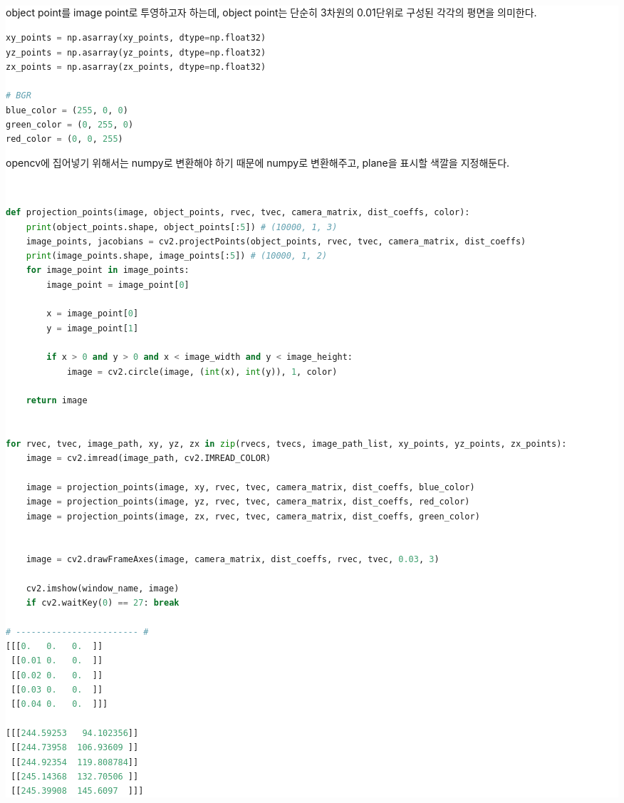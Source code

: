 object point를 image point로 투영하고자 하는데, object point는 단순히 3차원의 0.01단위로 구성된 각각의 평면을 의미한다. 


```python
xy_points = np.asarray(xy_points, dtype=np.float32)
yz_points = np.asarray(yz_points, dtype=np.float32)
zx_points = np.asarray(zx_points, dtype=np.float32)

# BGR
blue_color = (255, 0, 0)
green_color = (0, 255, 0)
red_color = (0, 0, 255)
```

opencv에 집어넣기 위해서는 numpy로 변환해야 하기 때문에 numpy로 변환해주고, plane을 표시할 색깔을 지정해둔다.

<br>

```python
def projection_points(image, object_points, rvec, tvec, camera_matrix, dist_coeffs, color):
    print(object_points.shape, object_points[:5]) # (10000, 1, 3)
    image_points, jacobians = cv2.projectPoints(object_points, rvec, tvec, camera_matrix, dist_coeffs)
    print(image_points.shape, image_points[:5]) # (10000, 1, 2)
    for image_point in image_points:
        image_point = image_point[0]

        x = image_point[0]
        y = image_point[1]

        if x > 0 and y > 0 and x < image_width and y < image_height:
            image = cv2.circle(image, (int(x), int(y)), 1, color)

    return image
    

for rvec, tvec, image_path, xy, yz, zx in zip(rvecs, tvecs, image_path_list, xy_points, yz_points, zx_points):
    image = cv2.imread(image_path, cv2.IMREAD_COLOR)

    image = projection_points(image, xy, rvec, tvec, camera_matrix, dist_coeffs, blue_color)
    image = projection_points(image, yz, rvec, tvec, camera_matrix, dist_coeffs, red_color)
    image = projection_points(image, zx, rvec, tvec, camera_matrix, dist_coeffs, green_color)


    image = cv2.drawFrameAxes(image, camera_matrix, dist_coeffs, rvec, tvec, 0.03, 3)
    
    cv2.imshow(window_name, image)
    if cv2.waitKey(0) == 27: break

# ------------------------ #
[[[0.   0.   0.  ]]
 [[0.01 0.   0.  ]]
 [[0.02 0.   0.  ]]
 [[0.03 0.   0.  ]]
 [[0.04 0.   0.  ]]]

[[[244.59253   94.102356]]
 [[244.73958  106.93609 ]]
 [[244.92354  119.808784]]
 [[245.14368  132.70506 ]]
 [[245.39908  145.6097  ]]]
```

